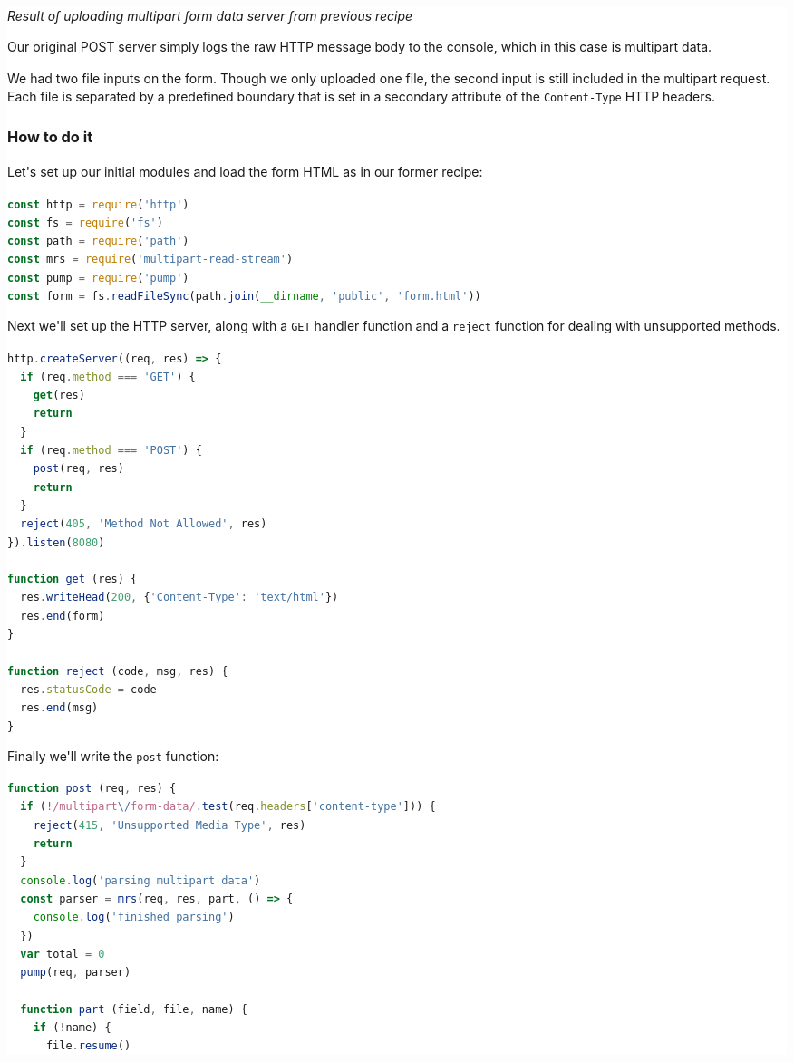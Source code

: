 *Result of uploading multipart form data server from previous recipe*

Our original POST server simply logs the raw HTTP message body to the console, which in this case is multipart data.


We had two file inputs on the form. Though we only uploaded one file,
the second input is still included in the multipart request. Each file is separated by a
predefined boundary that is set in a secondary attribute of the `Content-Type` HTTP headers.


### How to do it

Let's set up our initial modules and load the form HTML as in our former recipe:

```js
const http = require('http')
const fs = require('fs')
const path = require('path')
const mrs = require('multipart-read-stream')
const pump = require('pump')
const form = fs.readFileSync(path.join(__dirname, 'public', 'form.html'))
```

Next we'll set up the HTTP server, along with a `GET` handler function 
and a `reject` function for dealing with unsupported methods.   

```js
http.createServer((req, res) => {
  if (req.method === 'GET') {
    get(res)
    return
  }
  if (req.method === 'POST') {
    post(req, res)
    return
  }
  reject(405, 'Method Not Allowed', res)
}).listen(8080)

function get (res) {
  res.writeHead(200, {'Content-Type': 'text/html'})
  res.end(form)  
}

function reject (code, msg, res) {
  res.statusCode = code
  res.end(msg)
}
```

Finally we'll write the `post` function:

```js
function post (req, res) {
  if (!/multipart\/form-data/.test(req.headers['content-type'])) {
    reject(415, 'Unsupported Media Type', res)
    return
  }
  console.log('parsing multipart data')
  const parser = mrs(req, res, part, () => {
    console.log('finished parsing')
  })
  var total = 0
  pump(req, parser)

  function part (field, file, name) {
    if (!name) {
      file.resume()
```